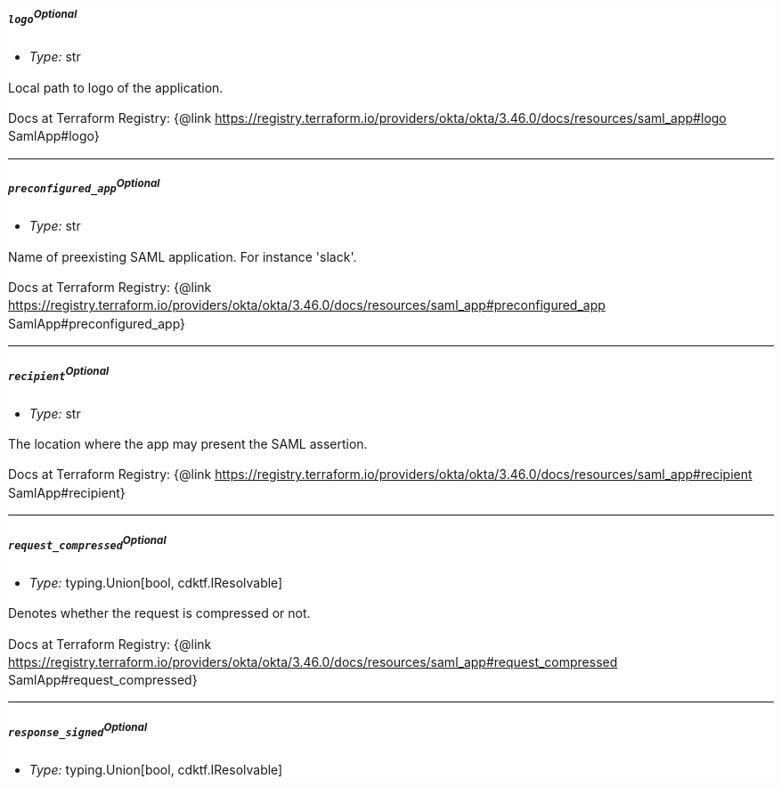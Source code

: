 
##### `logo`<sup>Optional</sup> <a name="logo" id="@cdktf/provider-okta.samlApp.SamlApp.Initializer.parameter.logo"></a>

- *Type:* str

Local path to logo of the application.

Docs at Terraform Registry: {@link https://registry.terraform.io/providers/okta/okta/3.46.0/docs/resources/saml_app#logo SamlApp#logo}

---

##### `preconfigured_app`<sup>Optional</sup> <a name="preconfigured_app" id="@cdktf/provider-okta.samlApp.SamlApp.Initializer.parameter.preconfiguredApp"></a>

- *Type:* str

Name of preexisting SAML application. For instance 'slack'.

Docs at Terraform Registry: {@link https://registry.terraform.io/providers/okta/okta/3.46.0/docs/resources/saml_app#preconfigured_app SamlApp#preconfigured_app}

---

##### `recipient`<sup>Optional</sup> <a name="recipient" id="@cdktf/provider-okta.samlApp.SamlApp.Initializer.parameter.recipient"></a>

- *Type:* str

The location where the app may present the SAML assertion.

Docs at Terraform Registry: {@link https://registry.terraform.io/providers/okta/okta/3.46.0/docs/resources/saml_app#recipient SamlApp#recipient}

---

##### `request_compressed`<sup>Optional</sup> <a name="request_compressed" id="@cdktf/provider-okta.samlApp.SamlApp.Initializer.parameter.requestCompressed"></a>

- *Type:* typing.Union[bool, cdktf.IResolvable]

Denotes whether the request is compressed or not.

Docs at Terraform Registry: {@link https://registry.terraform.io/providers/okta/okta/3.46.0/docs/resources/saml_app#request_compressed SamlApp#request_compressed}

---

##### `response_signed`<sup>Optional</sup> <a name="response_signed" id="@cdktf/provider-okta.samlApp.SamlApp.Initializer.parameter.responseSigned"></a>

- *Type:* typing.Union[bool, cdktf.IResolvable]
